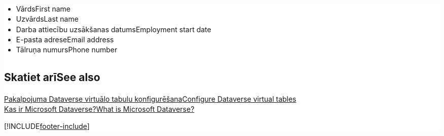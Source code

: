 - <span data-ttu-id="3ffd8-191">Vārds</span><span class="sxs-lookup"><span data-stu-id="3ffd8-191">First name</span></span>
- <span data-ttu-id="3ffd8-192">Uzvārds</span><span class="sxs-lookup"><span data-stu-id="3ffd8-192">Last name</span></span>
- <span data-ttu-id="3ffd8-193">Darba attiecību uzsākšanas datums</span><span class="sxs-lookup"><span data-stu-id="3ffd8-193">Employment start date</span></span>
- <span data-ttu-id="3ffd8-194">E-pasta adrese</span><span class="sxs-lookup"><span data-stu-id="3ffd8-194">Email address</span></span>
- <span data-ttu-id="3ffd8-195">Tālruņa numurs</span><span class="sxs-lookup"><span data-stu-id="3ffd8-195">Phone number</span></span>

## <a name="see-also"></a><span data-ttu-id="3ffd8-196">Skatiet arī</span><span class="sxs-lookup"><span data-stu-id="3ffd8-196">See also</span></span>

[<span data-ttu-id="3ffd8-197">Pakalpojuma Dataverse virtuālo tabulu konfigurēšana</span><span class="sxs-lookup"><span data-stu-id="3ffd8-197">Configure Dataverse virtual tables</span></span>](./hr-admin-integration-common-data-service-virtual-entities.md)<br>
[<span data-ttu-id="3ffd8-198">Kas ir Microsoft Dataverse?</span><span class="sxs-lookup"><span data-stu-id="3ffd8-198">What is Microsoft Dataverse?</span></span>](https://docs.microsoft.com/powerapps/maker/common-data-service/data-platform-intro)


[!INCLUDE[footer-include](../includes/footer-banner.md)]